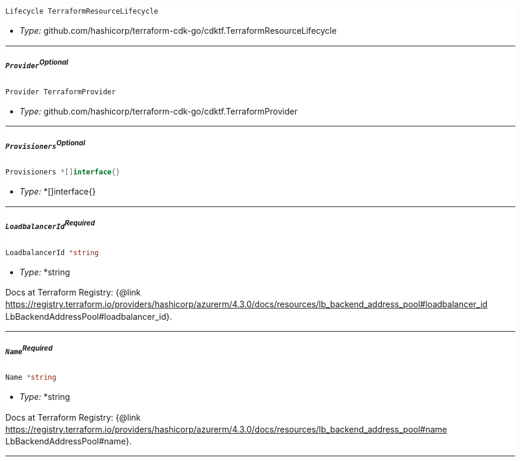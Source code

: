 ```go
Lifecycle TerraformResourceLifecycle
```

- *Type:* github.com/hashicorp/terraform-cdk-go/cdktf.TerraformResourceLifecycle

---

##### `Provider`<sup>Optional</sup> <a name="Provider" id="@cdktf/provider-azurerm.lbBackendAddressPool.LbBackendAddressPoolConfig.property.provider"></a>

```go
Provider TerraformProvider
```

- *Type:* github.com/hashicorp/terraform-cdk-go/cdktf.TerraformProvider

---

##### `Provisioners`<sup>Optional</sup> <a name="Provisioners" id="@cdktf/provider-azurerm.lbBackendAddressPool.LbBackendAddressPoolConfig.property.provisioners"></a>

```go
Provisioners *[]interface{}
```

- *Type:* *[]interface{}

---

##### `LoadbalancerId`<sup>Required</sup> <a name="LoadbalancerId" id="@cdktf/provider-azurerm.lbBackendAddressPool.LbBackendAddressPoolConfig.property.loadbalancerId"></a>

```go
LoadbalancerId *string
```

- *Type:* *string

Docs at Terraform Registry: {@link https://registry.terraform.io/providers/hashicorp/azurerm/4.3.0/docs/resources/lb_backend_address_pool#loadbalancer_id LbBackendAddressPool#loadbalancer_id}.

---

##### `Name`<sup>Required</sup> <a name="Name" id="@cdktf/provider-azurerm.lbBackendAddressPool.LbBackendAddressPoolConfig.property.name"></a>

```go
Name *string
```

- *Type:* *string

Docs at Terraform Registry: {@link https://registry.terraform.io/providers/hashicorp/azurerm/4.3.0/docs/resources/lb_backend_address_pool#name LbBackendAddressPool#name}.

---